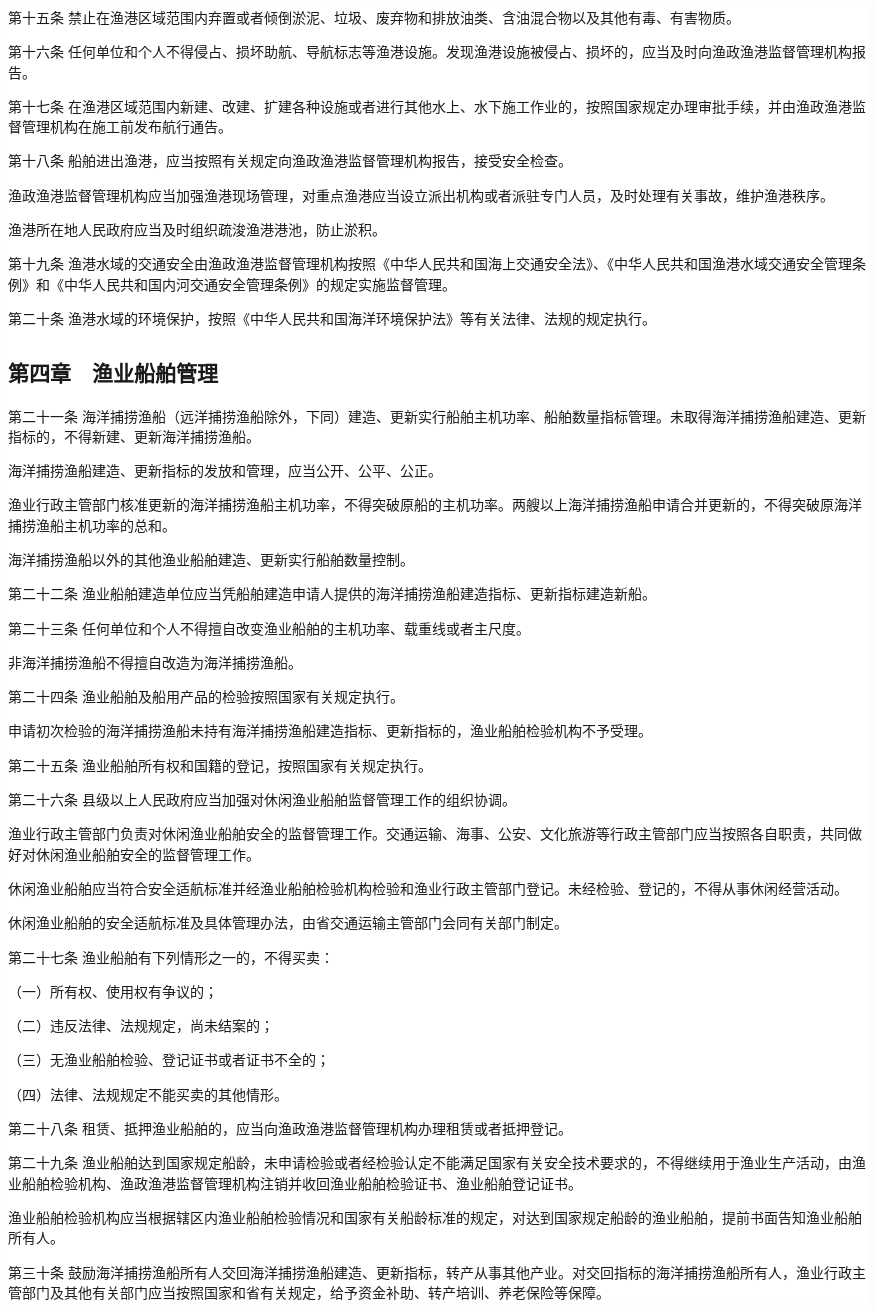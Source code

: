 第十五条 禁止在渔港区域范围内弃置或者倾倒淤泥、垃圾、废弃物和排放油类、含油混合物以及其他有毒、有害物质。

第十六条 任何单位和个人不得侵占、损坏助航、导航标志等渔港设施。发现渔港设施被侵占、损坏的，应当及时向渔政渔港监督管理机构报告。

第十七条 在渔港区域范围内新建、改建、扩建各种设施或者进行其他水上、水下施工作业的，按照国家规定办理审批手续，并由渔政渔港监督管理机构在施工前发布航行通告。

第十八条 船舶进出渔港，应当按照有关规定向渔政渔港监督管理机构报告，接受安全检查。

渔政渔港监督管理机构应当加强渔港现场管理，对重点渔港应当设立派出机构或者派驻专门人员，及时处理有关事故，维护渔港秩序。

渔港所在地人民政府应当及时组织疏浚渔港港池，防止淤积。

第十九条 渔港水域的交通安全由渔政渔港监督管理机构按照《中华人民共和国海上交通安全法》、《中华人民共和国渔港水域交通安全管理条例》和《中华人民共和国内河交通安全管理条例》的规定实施监督管理。

第二十条 渔港水域的环境保护，按照《中华人民共和国海洋环境保护法》等有关法律、法规的规定执行。

## 第四章　渔业船舶管理

第二十一条 海洋捕捞渔船（远洋捕捞渔船除外，下同）建造、更新实行船舶主机功率、船舶数量指标管理。未取得海洋捕捞渔船建造、更新指标的，不得新建、更新海洋捕捞渔船。

海洋捕捞渔船建造、更新指标的发放和管理，应当公开、公平、公正。

渔业行政主管部门核准更新的海洋捕捞渔船主机功率，不得突破原船的主机功率。两艘以上海洋捕捞渔船申请合并更新的，不得突破原海洋捕捞渔船主机功率的总和。

海洋捕捞渔船以外的其他渔业船舶建造、更新实行船舶数量控制。

第二十二条 渔业船舶建造单位应当凭船舶建造申请人提供的海洋捕捞渔船建造指标、更新指标建造新船。

第二十三条 任何单位和个人不得擅自改变渔业船舶的主机功率、载重线或者主尺度。

非海洋捕捞渔船不得擅自改造为海洋捕捞渔船。

第二十四条 渔业船舶及船用产品的检验按照国家有关规定执行。

申请初次检验的海洋捕捞渔船未持有海洋捕捞渔船建造指标、更新指标的，渔业船舶检验机构不予受理。

第二十五条 渔业船舶所有权和国籍的登记，按照国家有关规定执行。

第二十六条 县级以上人民政府应当加强对休闲渔业船舶监督管理工作的组织协调。

渔业行政主管部门负责对休闲渔业船舶安全的监督管理工作。交通运输、海事、公安、文化旅游等行政主管部门应当按照各自职责，共同做好对休闲渔业船舶安全的监督管理工作。

休闲渔业船舶应当符合安全适航标准并经渔业船舶检验机构检验和渔业行政主管部门登记。未经检验、登记的，不得从事休闲经营活动。

休闲渔业船舶的安全适航标准及具体管理办法，由省交通运输主管部门会同有关部门制定。

第二十七条 渔业船舶有下列情形之一的，不得买卖：

（一）所有权、使用权有争议的；

（二）违反法律、法规规定，尚未结案的；

（三）无渔业船舶检验、登记证书或者证书不全的；

（四）法律、法规规定不能买卖的其他情形。

第二十八条 租赁、抵押渔业船舶的，应当向渔政渔港监督管理机构办理租赁或者抵押登记。

第二十九条 渔业船舶达到国家规定船龄，未申请检验或者经检验认定不能满足国家有关安全技术要求的，不得继续用于渔业生产活动，由渔业船舶检验机构、渔政渔港监督管理机构注销并收回渔业船舶检验证书、渔业船舶登记证书。

渔业船舶检验机构应当根据辖区内渔业船舶检验情况和国家有关船龄标准的规定，对达到国家规定船龄的渔业船舶，提前书面告知渔业船舶所有人。

第三十条 鼓励海洋捕捞渔船所有人交回海洋捕捞渔船建造、更新指标，转产从事其他产业。对交回指标的海洋捕捞渔船所有人，渔业行政主管部门及其他有关部门应当按照国家和省有关规定，给予资金补助、转产培训、养老保险等保障。
